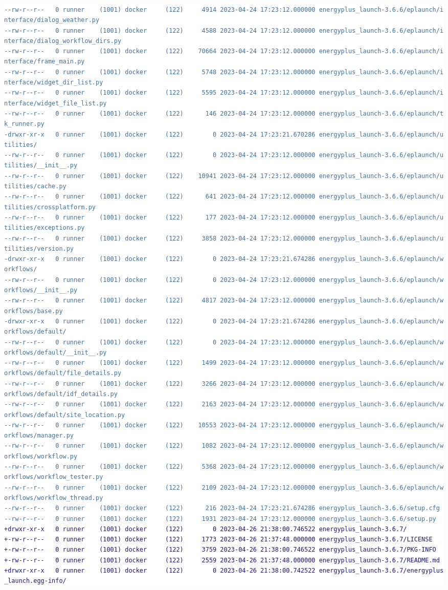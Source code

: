 ```diff
--rw-r--r--   0 runner    (1001) docker     (122)     4914 2023-04-24 17:23:12.000000 energyplus_launch-3.6.6/eplaunch/interface/dialog_weather.py
--rw-r--r--   0 runner    (1001) docker     (122)     4588 2023-04-24 17:23:12.000000 energyplus_launch-3.6.6/eplaunch/interface/dialog_workflow_dirs.py
--rw-r--r--   0 runner    (1001) docker     (122)    70664 2023-04-24 17:23:12.000000 energyplus_launch-3.6.6/eplaunch/interface/frame_main.py
--rw-r--r--   0 runner    (1001) docker     (122)     5748 2023-04-24 17:23:12.000000 energyplus_launch-3.6.6/eplaunch/interface/widget_dir_list.py
--rw-r--r--   0 runner    (1001) docker     (122)     5595 2023-04-24 17:23:12.000000 energyplus_launch-3.6.6/eplaunch/interface/widget_file_list.py
--rw-r--r--   0 runner    (1001) docker     (122)      146 2023-04-24 17:23:12.000000 energyplus_launch-3.6.6/eplaunch/tk_runner.py
-drwxr-xr-x   0 runner    (1001) docker     (122)        0 2023-04-24 17:23:21.670286 energyplus_launch-3.6.6/eplaunch/utilities/
--rw-r--r--   0 runner    (1001) docker     (122)        0 2023-04-24 17:23:12.000000 energyplus_launch-3.6.6/eplaunch/utilities/__init__.py
--rw-r--r--   0 runner    (1001) docker     (122)    10941 2023-04-24 17:23:12.000000 energyplus_launch-3.6.6/eplaunch/utilities/cache.py
--rw-r--r--   0 runner    (1001) docker     (122)      641 2023-04-24 17:23:12.000000 energyplus_launch-3.6.6/eplaunch/utilities/crossplatform.py
--rw-r--r--   0 runner    (1001) docker     (122)      177 2023-04-24 17:23:12.000000 energyplus_launch-3.6.6/eplaunch/utilities/exceptions.py
--rw-r--r--   0 runner    (1001) docker     (122)     3858 2023-04-24 17:23:12.000000 energyplus_launch-3.6.6/eplaunch/utilities/version.py
-drwxr-xr-x   0 runner    (1001) docker     (122)        0 2023-04-24 17:23:21.674286 energyplus_launch-3.6.6/eplaunch/workflows/
--rw-r--r--   0 runner    (1001) docker     (122)        0 2023-04-24 17:23:12.000000 energyplus_launch-3.6.6/eplaunch/workflows/__init__.py
--rw-r--r--   0 runner    (1001) docker     (122)     4817 2023-04-24 17:23:12.000000 energyplus_launch-3.6.6/eplaunch/workflows/base.py
-drwxr-xr-x   0 runner    (1001) docker     (122)        0 2023-04-24 17:23:21.674286 energyplus_launch-3.6.6/eplaunch/workflows/default/
--rw-r--r--   0 runner    (1001) docker     (122)        0 2023-04-24 17:23:12.000000 energyplus_launch-3.6.6/eplaunch/workflows/default/__init__.py
--rw-r--r--   0 runner    (1001) docker     (122)     1499 2023-04-24 17:23:12.000000 energyplus_launch-3.6.6/eplaunch/workflows/default/file_details.py
--rw-r--r--   0 runner    (1001) docker     (122)     3266 2023-04-24 17:23:12.000000 energyplus_launch-3.6.6/eplaunch/workflows/default/idf_details.py
--rw-r--r--   0 runner    (1001) docker     (122)     2163 2023-04-24 17:23:12.000000 energyplus_launch-3.6.6/eplaunch/workflows/default/site_location.py
--rw-r--r--   0 runner    (1001) docker     (122)    10553 2023-04-24 17:23:12.000000 energyplus_launch-3.6.6/eplaunch/workflows/manager.py
--rw-r--r--   0 runner    (1001) docker     (122)     1082 2023-04-24 17:23:12.000000 energyplus_launch-3.6.6/eplaunch/workflows/workflow.py
--rw-r--r--   0 runner    (1001) docker     (122)     5368 2023-04-24 17:23:12.000000 energyplus_launch-3.6.6/eplaunch/workflows/workflow_tester.py
--rw-r--r--   0 runner    (1001) docker     (122)     2109 2023-04-24 17:23:12.000000 energyplus_launch-3.6.6/eplaunch/workflows/workflow_thread.py
--rw-r--r--   0 runner    (1001) docker     (122)      216 2023-04-24 17:23:21.674286 energyplus_launch-3.6.6/setup.cfg
--rw-r--r--   0 runner    (1001) docker     (122)     1931 2023-04-24 17:23:12.000000 energyplus_launch-3.6.6/setup.py
+drwxr-xr-x   0 runner    (1001) docker     (122)        0 2023-04-26 21:38:00.746522 energyplus_launch-3.6.7/
+-rw-r--r--   0 runner    (1001) docker     (122)     1773 2023-04-26 21:37:48.000000 energyplus_launch-3.6.7/LICENSE
+-rw-r--r--   0 runner    (1001) docker     (122)     3759 2023-04-26 21:38:00.746522 energyplus_launch-3.6.7/PKG-INFO
+-rw-r--r--   0 runner    (1001) docker     (122)     2559 2023-04-26 21:37:48.000000 energyplus_launch-3.6.7/README.md
+drwxr-xr-x   0 runner    (1001) docker     (122)        0 2023-04-26 21:38:00.742522 energyplus_launch-3.6.7/energyplus_launch.egg-info/
```